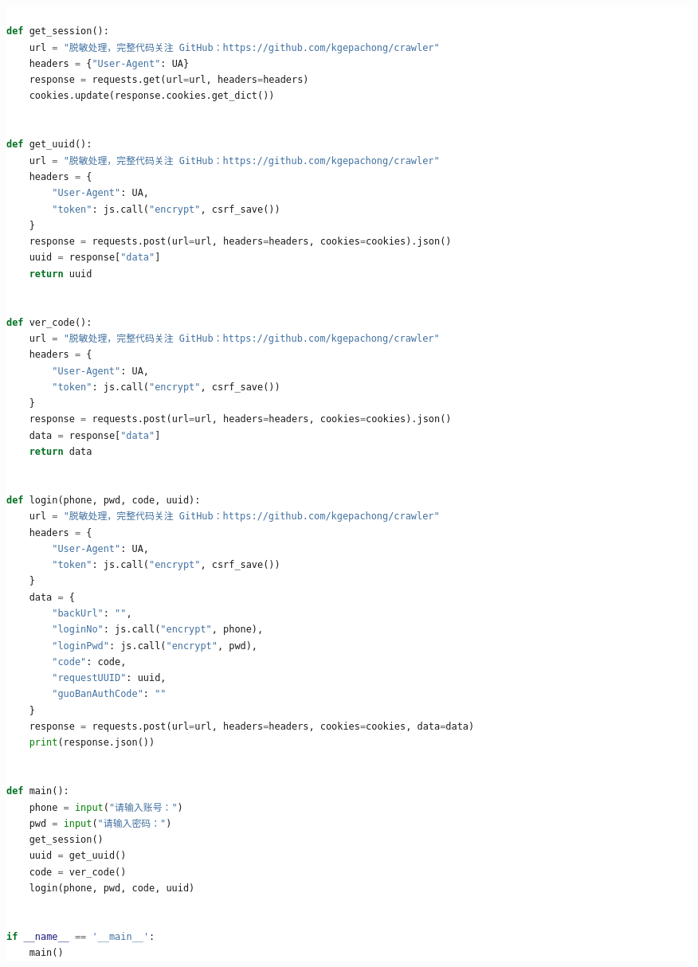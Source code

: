 ```python

def get_session():
    url = "脱敏处理，完整代码关注 GitHub：https://github.com/kgepachong/crawler"
    headers = {"User-Agent": UA}
    response = requests.get(url=url, headers=headers)
    cookies.update(response.cookies.get_dict())


def get_uuid():
    url = "脱敏处理，完整代码关注 GitHub：https://github.com/kgepachong/crawler"
    headers = {
        "User-Agent": UA,
        "token": js.call("encrypt", csrf_save())
    }
    response = requests.post(url=url, headers=headers, cookies=cookies).json()
    uuid = response["data"]
    return uuid


def ver_code():
    url = "脱敏处理，完整代码关注 GitHub：https://github.com/kgepachong/crawler"
    headers = {
        "User-Agent": UA,
        "token": js.call("encrypt", csrf_save())
    }
    response = requests.post(url=url, headers=headers, cookies=cookies).json()
    data = response["data"]
    return data


def login(phone, pwd, code, uuid):
    url = "脱敏处理，完整代码关注 GitHub：https://github.com/kgepachong/crawler"
    headers = {
        "User-Agent": UA,
        "token": js.call("encrypt", csrf_save())
    }
    data = {
        "backUrl": "",
        "loginNo": js.call("encrypt", phone),
        "loginPwd": js.call("encrypt", pwd),
        "code": code,
        "requestUUID": uuid,
        "guoBanAuthCode": ""
    }
    response = requests.post(url=url, headers=headers, cookies=cookies, data=data)
    print(response.json())


def main():
    phone = input("请输入账号：")
    pwd = input("请输入密码：")
    get_session()
    uuid = get_uuid()
    code = ver_code()
    login(phone, pwd, code, uuid)


if __name__ == '__main__':
    main()
```


